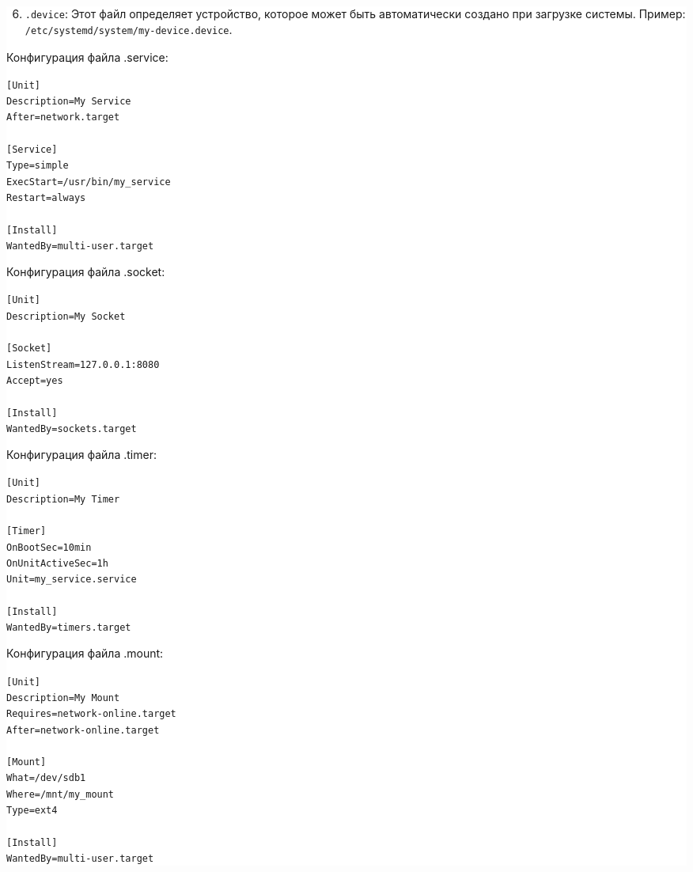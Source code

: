 6.  `.device`: Этот файл определяет устройство, которое может быть автоматически создано при загрузке системы. Пример: `/etc/systemd/system/my-device.device`.

Конфигурация файла .service:
```
[Unit]
Description=My Service
After=network.target

[Service]
Type=simple
ExecStart=/usr/bin/my_service
Restart=always

[Install]
WantedBy=multi-user.target
```

Конфигурация файла .socket:
```
[Unit]
Description=My Socket

[Socket]
ListenStream=127.0.0.1:8080
Accept=yes

[Install]
WantedBy=sockets.target
```

Конфигурация файла .timer:
```
[Unit]
Description=My Timer

[Timer]
OnBootSec=10min
OnUnitActiveSec=1h
Unit=my_service.service

[Install]
WantedBy=timers.target
```

Конфигурация файла .mount:
```
[Unit]
Description=My Mount
Requires=network-online.target
After=network-online.target

[Mount]
What=/dev/sdb1
Where=/mnt/my_mount
Type=ext4

[Install]
WantedBy=multi-user.target
```
